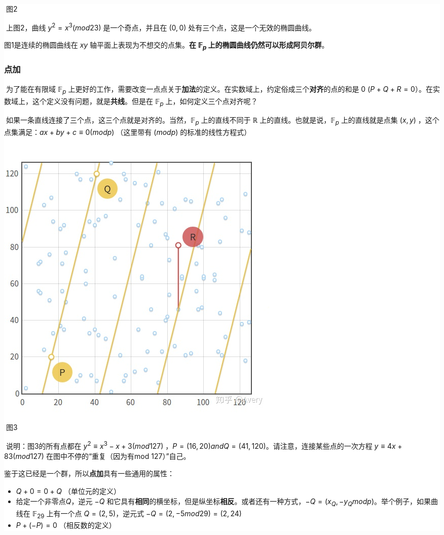 ​                                                                                                               图2

​        上图2，曲线 $y^2 = x^3(mod 23)$ 是一个奇点，并且在 $(0,0)$ 处有三个点，这是一个无效的椭圆曲线。

图1是连续的椭圆曲线在 $xy$ 轴平面上表现为不想交的点集。**在 $\mathbb{F}_p$ 上的椭圆曲线仍然可以形成阿贝尔群**。

### 点加

​        为了能在有限域 $\mathbb{F}_p$ 上更好的工作，需要改变一点点关于**加法**的定义。在实数域上，约定俗成三个**对齐**的点的和是 $0$ ($P + Q + R = 0$）。在实数域上，这个定义没有问题，就是**共线**。但是在 $\mathbb{F}_p$ 上，如何定义三个点对齐呢？

​        如果一条直线连接了三个点，这三个点就是对齐的。当然，$\mathbb{F}_p$ 上的直线不同于 $\mathbb{R}$ 上的直线。也就是说，$\mathbb{F}_p$ 上的直线就是点集 $(x,y)$ ，这个点集满足：$ax + by + c \equiv 0 (mod p)$ （这里带有 $(mod p)$ 的标准的线性方程式）

![3](./images/Finit_field_Discrete_logarithm/3.jpg)

​                                                                                                               图3

​        说明：图3的所有点都在 $y^2 \equiv x^3 -x + 3 (mod 127)$ ，$P = (16,20) and Q = (41,120)$。请注意，连接某些点的一次方程 $y \equiv 4x + 83 (mod 127)$ 在图中不停的“重复（因为有mod 127）”自己。

​        鉴于这已经是一个群，所以**点加**具有一些通用的属性：

* $Q + 0 = 0 + Q$ （单位元的定义）
* 给定一个非零点$Q$，逆元 $-Q$ 和它具有**相同**的横坐标，但是纵坐标**相反**。或者还有一种方式，$-Q = (x_Q, -y_Q mod p)$。举个例子，如果曲线在 $\mathbb{F}_{29}$ 上有一个点 $Q = (2,5)$，逆元式 $-Q = (2, -5 mod 29) = (2, 24)$
* $P + (-P) = 0$ （相反数的定义）
